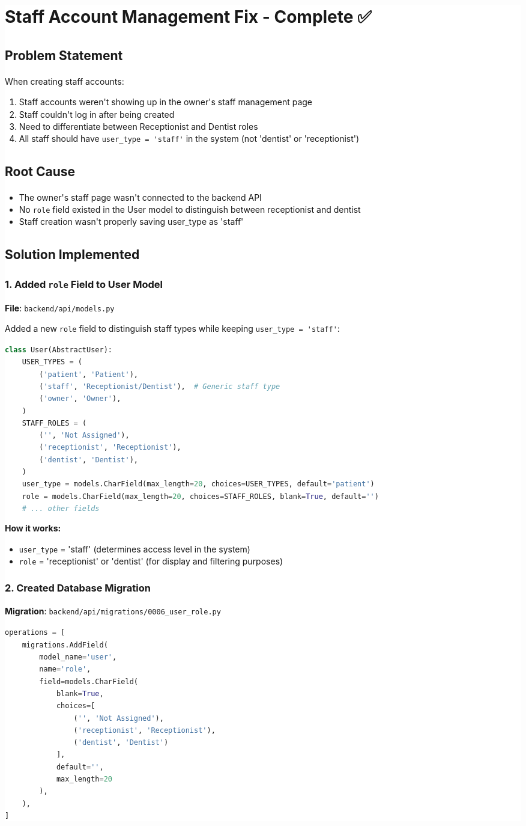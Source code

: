 # Staff Account Management Fix - Complete ✅

## Problem Statement
When creating staff accounts:
1. Staff accounts weren't showing up in the owner's staff management page
2. Staff couldn't log in after being created
3. Need to differentiate between Receptionist and Dentist roles
4. All staff should have `user_type = 'staff'` in the system (not 'dentist' or 'receptionist')

## Root Cause
- The owner's staff page wasn't connected to the backend API
- No `role` field existed in the User model to distinguish between receptionist and dentist
- Staff creation wasn't properly saving user_type as 'staff'

## Solution Implemented

### 1. Added `role` Field to User Model
**File**: `backend/api/models.py`

Added a new `role` field to distinguish staff types while keeping `user_type = 'staff'`:

```python
class User(AbstractUser):
    USER_TYPES = (
        ('patient', 'Patient'),
        ('staff', 'Receptionist/Dentist'),  # Generic staff type
        ('owner', 'Owner'),
    )
    STAFF_ROLES = (
        ('', 'Not Assigned'),
        ('receptionist', 'Receptionist'),
        ('dentist', 'Dentist'),
    )
    user_type = models.CharField(max_length=20, choices=USER_TYPES, default='patient')
    role = models.CharField(max_length=20, choices=STAFF_ROLES, blank=True, default='')
    # ... other fields
```

**How it works:**
- `user_type` = 'staff' (determines access level in the system)
- `role` = 'receptionist' or 'dentist' (for display and filtering purposes)

### 2. Created Database Migration
**Migration**: `backend/api/migrations/0006_user_role.py`

```python
operations = [
    migrations.AddField(
        model_name='user',
        name='role',
        field=models.CharField(
            blank=True,
            choices=[
                ('', 'Not Assigned'),
                ('receptionist', 'Receptionist'),
                ('dentist', 'Dentist')
            ],
            default='',
            max_length=20
        ),
    ),
]
```